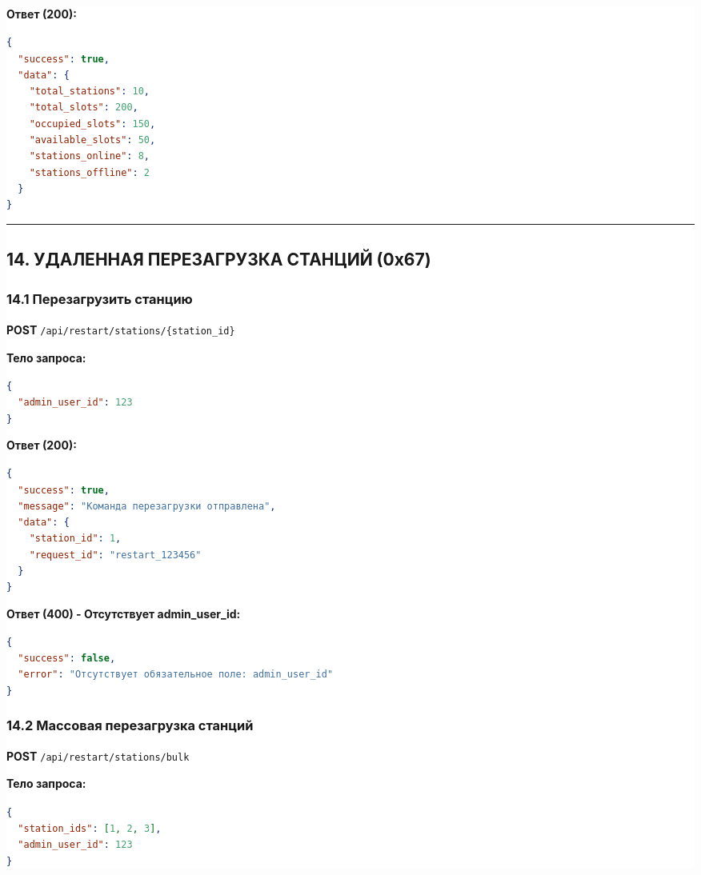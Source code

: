 **Ответ (200):**
```json
{
  "success": true,
  "data": {
    "total_stations": 10,
    "total_slots": 200,
    "occupied_slots": 150,
    "available_slots": 50,
    "stations_online": 8,
    "stations_offline": 2
  }
}
```

---

## 14. УДАЛЕННАЯ ПЕРЕЗАГРУЗКА СТАНЦИЙ (0x67)

### 14.1 Перезагрузить станцию
**POST** `/api/restart/stations/{station_id}`

**Тело запроса:**
```json
{
  "admin_user_id": 123
}
```

**Ответ (200):**
```json
{
  "success": true,
  "message": "Команда перезагрузки отправлена",
  "data": {
    "station_id": 1,
    "request_id": "restart_123456"
  }
}
```

**Ответ (400) - Отсутствует admin_user_id:**
```json
{
  "success": false,
  "error": "Отсутствует обязательное поле: admin_user_id"
}
```

### 14.2 Массовая перезагрузка станций
**POST** `/api/restart/stations/bulk`

**Тело запроса:**
```json
{
  "station_ids": [1, 2, 3],
  "admin_user_id": 123
}
```

